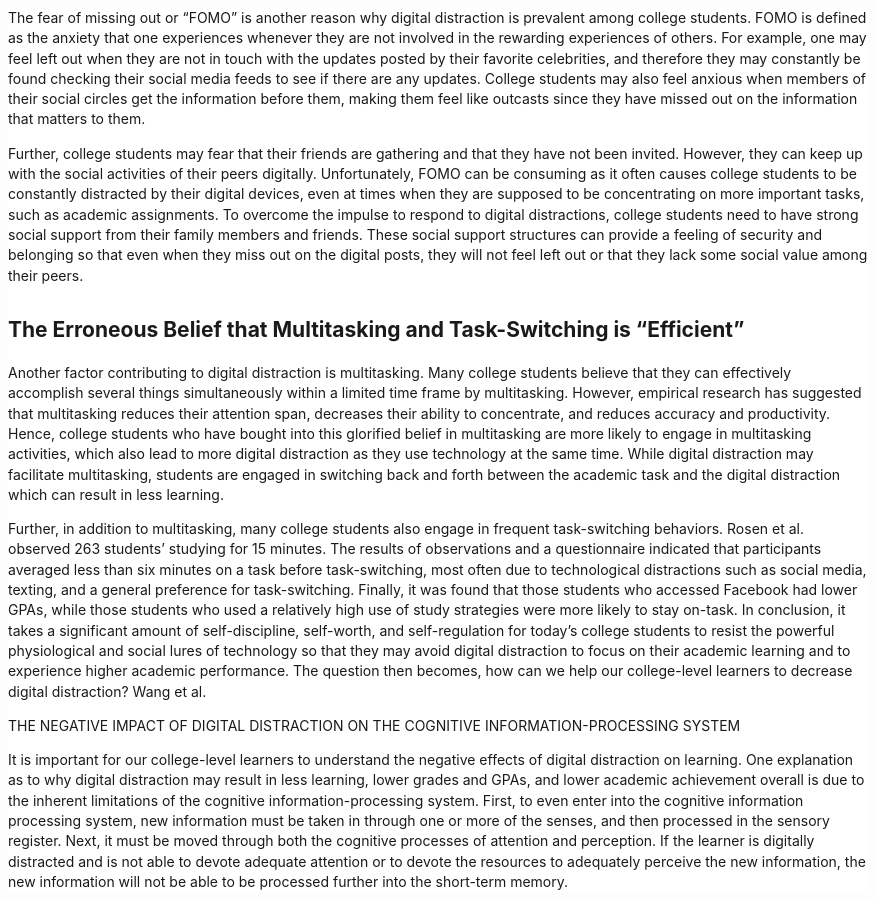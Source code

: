 The fear of missing out or “FOMO” is another reason why digital distraction is prevalent among college students. FOMO is defined as the anxiety that one experiences whenever they are not involved in the rewarding experiences of others. For example, one may feel left out when they are not in touch with the updates posted by their favorite celebrities, and therefore they may constantly be found checking their social media feeds to see if there are any updates. College students may also feel anxious when members of their social circles get the information before them, making them feel like outcasts since they have missed out on the information that matters to them.

Further, college students may fear that their friends are gathering and that they have not been invited. However, they can keep up with the social activities of their peers digitally. Unfortunately, FOMO can be consuming as it often causes college students to be constantly distracted by their digital devices, even at times when they are supposed to be concentrating on more important tasks, such as academic assignments. To overcome the impulse to respond to digital distractions, college students need to have strong social support from their family members and friends. These social support structures can provide a feeling of security and belonging so that even when they miss out on the digital posts, they will not feel left out or that they lack some social value among their peers.

## The Erroneous Belief that Multitasking and Task-Switching is “Efficient”

Another factor contributing to digital distraction is multitasking. Many college students believe that they can effectively accomplish several things simultaneously within a limited time frame by multitasking. However, empirical research has suggested that multitasking reduces their attention span, decreases their ability to concentrate, and reduces accuracy and productivity. Hence, college students who have bought into this glorified belief in multitasking are more likely to engage in multitasking activities, which also lead to more digital distraction as they use technology at the same time. While digital distraction may facilitate multitasking, students are engaged in switching back and forth between the academic task and the digital distraction which can result in less learning.

Further, in addition to multitasking, many college students also engage in frequent task-switching behaviors. Rosen et al. observed 263 students’ studying for 15 minutes. The results of observations and a questionnaire indicated that participants averaged less than six minutes on a task before task-switching, most often due to technological distractions such as social media, texting, and a general preference for task-switching. Finally, it was found that those students who accessed Facebook had lower GPAs, while those students who used a relatively high use of study strategies were more likely to stay on-task. In conclusion, it takes a significant amount of self-discipline, self-worth, and self-regulation for today’s college students to resist the powerful physiological and social lures of technology so that they may avoid digital distraction to focus on their academic learning and to experience higher academic performance. The question then becomes, how can we help our college-level learners to decrease digital distraction? Wang et al.

THE NEGATIVE IMPACT OF DIGITAL DISTRACTION ON THE COGNITIVE INFORMATION-PROCESSING SYSTEM

It is important for our college-level learners to understand the negative effects of digital distraction on learning. One explanation as to why digital distraction may result in less learning, lower grades and GPAs, and lower academic achievement overall is due to the inherent limitations of the cognitive information-processing system. First, to even enter into the cognitive information processing system, new information must be taken in through one or more of the senses, and then processed in the sensory register. Next, it must be moved through both the cognitive processes of attention and perception. If the learner is digitally distracted and is not able to devote adequate attention or to devote the resources to adequately perceive the new information, the new information will not be able to be processed further into the short-term memory.
